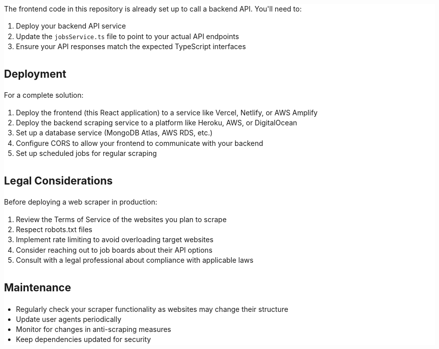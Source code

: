 The frontend code in this repository is already set up to call a backend API. You'll need to:

1. Deploy your backend API service
2. Update the `jobsService.ts` file to point to your actual API endpoints
3. Ensure your API responses match the expected TypeScript interfaces

## Deployment

For a complete solution:

1. Deploy the frontend (this React application) to a service like Vercel, Netlify, or AWS Amplify
2. Deploy the backend scraping service to a platform like Heroku, AWS, or DigitalOcean
3. Set up a database service (MongoDB Atlas, AWS RDS, etc.)
4. Configure CORS to allow your frontend to communicate with your backend
5. Set up scheduled jobs for regular scraping

## Legal Considerations

Before deploying a web scraper in production:

1. Review the Terms of Service of the websites you plan to scrape
2. Respect robots.txt files
3. Implement rate limiting to avoid overloading target websites
4. Consider reaching out to job boards about their API options
5. Consult with a legal professional about compliance with applicable laws

## Maintenance

- Regularly check your scraper functionality as websites may change their structure
- Update user agents periodically
- Monitor for changes in anti-scraping measures
- Keep dependencies updated for security
